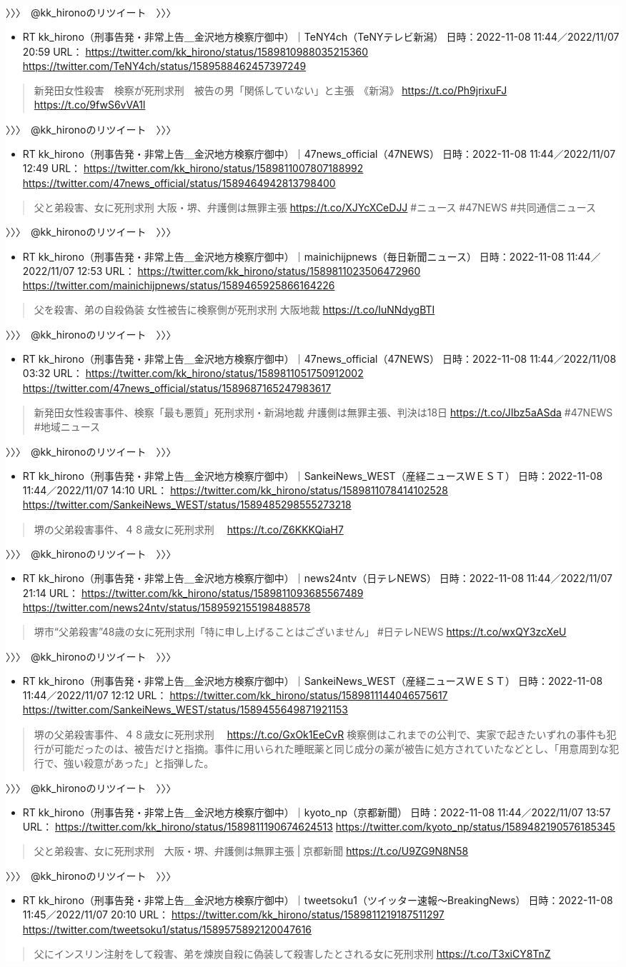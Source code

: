 〉〉〉　@kk_hironoのリツイート　〉〉〉  
- RT kk_hirono（刑事告発・非常上告＿金沢地方検察庁御中）｜TeNY4ch（TeNYテレビ新潟） 日時：2022-11-08 11:44／2022/11/07 20:59 URL： https://twitter.com/kk_hirono/status/1589810988035215360 https://twitter.com/TeNY4ch/status/1589588462457397249  
> 新発田女性殺害　検察が死刑求刑　被告の男「関係していない」と主張　《新潟》 https://t.co/Ph9jrixuFJ https://t.co/9fwS6vVA1l  

〉〉〉　@kk_hironoのリツイート　〉〉〉  
- RT kk_hirono（刑事告発・非常上告＿金沢地方検察庁御中）｜47news_official（47NEWS） 日時：2022-11-08 11:44／2022/11/07 12:49 URL： https://twitter.com/kk_hirono/status/1589811007807188992 https://twitter.com/47news_official/status/1589464942813798400  
> 父と弟殺害、女に死刑求刑 大阪・堺、弁護側は無罪主張 https://t.co/XJYcXCeDJJ #ニュース #47NEWS #共同通信ニュース  

〉〉〉　@kk_hironoのリツイート　〉〉〉  
- RT kk_hirono（刑事告発・非常上告＿金沢地方検察庁御中）｜mainichijpnews（毎日新聞ニュース） 日時：2022-11-08 11:44／2022/11/07 12:53 URL： https://twitter.com/kk_hirono/status/1589811023506472960 https://twitter.com/mainichijpnews/status/1589465925866164226  
> 父を殺害、弟の自殺偽装 女性被告に検察側が死刑求刑 大阪地裁 https://t.co/IuNNdygBTI  

〉〉〉　@kk_hironoのリツイート　〉〉〉  
- RT kk_hirono（刑事告発・非常上告＿金沢地方検察庁御中）｜47news_official（47NEWS） 日時：2022-11-08 11:44／2022/11/08 03:32 URL： https://twitter.com/kk_hirono/status/1589811051750912002 https://twitter.com/47news_official/status/1589687165247983617  
> 新発田女性殺害事件、検察「最も悪質」死刑求刑・新潟地裁 弁護側は無罪主張、判決は18日 https://t.co/JIbz5aASda #47NEWS #地域ニュース  

〉〉〉　@kk_hironoのリツイート　〉〉〉  
- RT kk_hirono（刑事告発・非常上告＿金沢地方検察庁御中）｜SankeiNews_WEST（産経ニュースＷＥＳＴ） 日時：2022-11-08 11:44／2022/11/07 14:10 URL： https://twitter.com/kk_hirono/status/1589811078414102528 https://twitter.com/SankeiNews_WEST/status/1589485298555273218  
> 堺の父弟殺害事件、４８歳女に死刑求刑　 https://t.co/Z6KKKQiaH7  

〉〉〉　@kk_hironoのリツイート　〉〉〉  
- RT kk_hirono（刑事告発・非常上告＿金沢地方検察庁御中）｜news24ntv（日テレNEWS） 日時：2022-11-08 11:44／2022/11/07 21:14 URL： https://twitter.com/kk_hirono/status/1589811093685567489 https://twitter.com/news24ntv/status/1589592155198488578  
> 堺市“父弟殺害”48歳の女に死刑求刑「特に申し上げることはございません」 #日テレNEWS https://t.co/wxQY3zcXeU  

〉〉〉　@kk_hironoのリツイート　〉〉〉  
- RT kk_hirono（刑事告発・非常上告＿金沢地方検察庁御中）｜SankeiNews_WEST（産経ニュースＷＥＳＴ） 日時：2022-11-08 11:44／2022/11/07 12:12 URL： https://twitter.com/kk_hirono/status/1589811144046575617 https://twitter.com/SankeiNews_WEST/status/1589455649871921153  
> 堺の父弟殺害事件、４８歳女に死刑求刑　 https://t.co/GxOk1EeCvR  検察側はこれまでの公判で、実家で起きたいずれの事件も犯行が可能だったのは、被告だけと指摘。事件に用いられた睡眠薬と同じ成分の薬が被告に処方されていたなどとし、「用意周到な犯行で、強い殺意があった」と指弾した。  

〉〉〉　@kk_hironoのリツイート　〉〉〉  
- RT kk_hirono（刑事告発・非常上告＿金沢地方検察庁御中）｜kyoto_np（京都新聞） 日時：2022-11-08 11:44／2022/11/07 13:57 URL： https://twitter.com/kk_hirono/status/1589811190674624513 https://twitter.com/kyoto_np/status/1589482190576185345  
> 父と弟殺害、女に死刑求刑　大阪・堺、弁護側は無罪主張 | 京都新聞 https://t.co/U9ZG9N8N58  

〉〉〉　@kk_hironoのリツイート　〉〉〉  
- RT kk_hirono（刑事告発・非常上告＿金沢地方検察庁御中）｜tweetsoku1（ツイッター速報〜BreakingNews） 日時：2022-11-08 11:45／2022/11/07 20:10 URL： https://twitter.com/kk_hirono/status/1589811219187511297 https://twitter.com/tweetsoku1/status/1589575892120047616  
> 父にインスリン注射をして殺害、弟を煉炭自殺に偽装して殺害したとされる女に死刑求刑 https://t.co/T3xiCY8TnZ  
